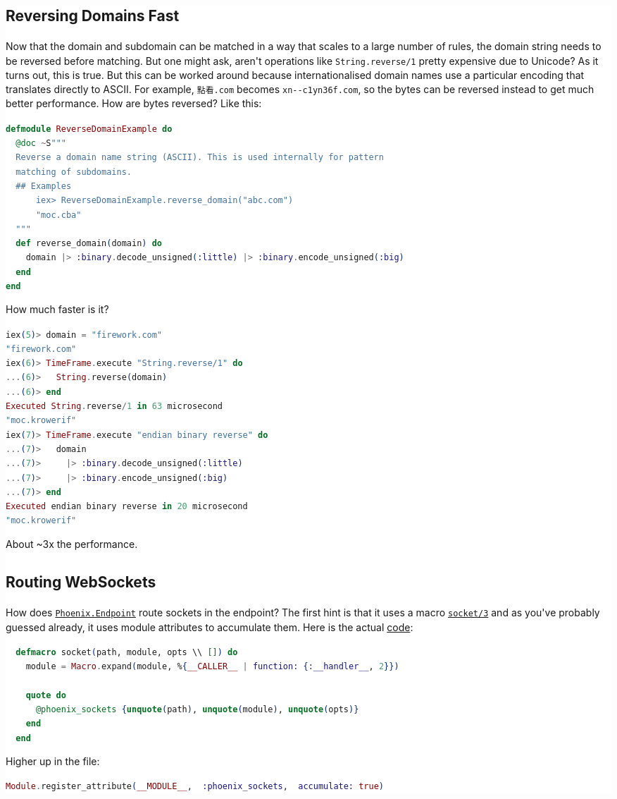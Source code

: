 ## Reversing Domains Fast

Now that the domain and subdomain can be matched in a way that scales to a large number of rules, the domain string needs to be reversed before matching. But one might ask, aren't operations like `String.reverse/1` pretty expensive due to Unicode? As it turns out, this is true. But this can be worked around because internationalised domain names use a particular encoding that translates directly to ASCII. For example, `點看.com` becomes `xn--c1yn36f.com`, so the bytes can be reversed instead to get much better performance. How are bytes reversed? Like this:
```elixir
defmodule ReverseDomainExample do
  @doc ~S"""
  Reverse a domain name string (ASCII). This is used internally for pattern
  matching of subdomains.
  ## Examples
      iex> ReverseDomainExample.reverse_domain("abc.com")
      "moc.cba"
  """
  def reverse_domain(domain) do
    domain |> :binary.decode_unsigned(:little) |> :binary.encode_unsigned(:big)
  end
end
```

How much faster is it?
```elixir
iex(5)> domain = "firework.com"
"firework.com"
iex(6)> TimeFrame.execute "String.reverse/1" do
...(6)>   String.reverse(domain)
...(6)> end
Executed String.reverse/1 in 63 microsecond
"moc.krowerif"
iex(7)> TimeFrame.execute "endian binary reverse" do
...(7)>   domain 
...(7)> 	|> :binary.decode_unsigned(:little)
...(7)>		|> :binary.encode_unsigned(:big)
...(7)> end
Executed endian binary reverse in 20 microsecond
"moc.krowerif"
```
About ~3x the performance.

## Routing WebSockets
How does [`Phoenix.Endpoint`](https://hexdocs.pm/phoenix/Phoenix.Endpoint.html) route sockets in the endpoint? The first hint is that it uses a macro [`socket/3`](https://hexdocs.pm/phoenix/Phoenix.Endpoint.html#socket/3) and as you've probably guessed already, it uses module attributes to accumulate them. Here is the actual [code](https://github.com/phoenixframework/phoenix/blob/aa9e708fec303f1114b9aa9c41a32a3f72c8a06c/lib/phoenix/endpoint.ex#L910):
```elixir
  defmacro socket(path, module, opts \\ []) do
    module = Macro.expand(module, %{__CALLER__ | function: {:__handler__, 2}})

    quote do
      @phoenix_sockets {unquote(path), unquote(module), unquote(opts)}
    end
  end
  ```
Higher up in the file:
```elixir
Module.register_attribute(__MODULE__,  :phoenix_sockets,  accumulate: true)
```
